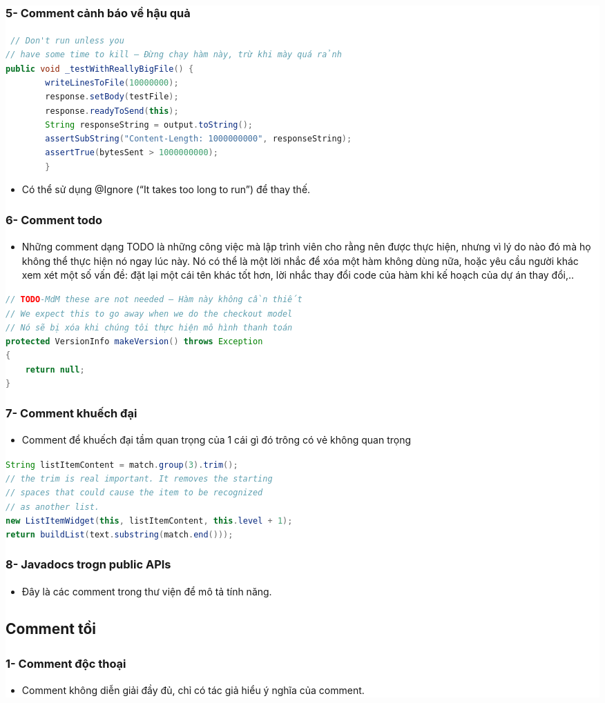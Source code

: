 ###  5- Comment cảnh báo về hậu quả

```java
 // Don't run unless you 
// have some time to kill – Đừng chạy hàm này, trừ khi mày quá rảnh 
public void _testWithReallyBigFile() {
        writeLinesToFile(10000000);
        response.setBody(testFile);
        response.readyToSend(this);
        String responseString = output.toString();
        assertSubString("Content-Length: 1000000000", responseString);
        assertTrue(bytesSent > 1000000000);
        }
 ```
- Có thể sử dụng @Ignore (“It takes too long to run”) để thay thế.

### 6- Comment todo
- Những comment dạng TODO là những công việc mà lập trình viên cho rằng nên được thực hiện, nhưng vì lý do nào đó mà họ 
không thể thực hiện nó ngay lúc này. Nó có thể là một lời nhắc để xóa một hàm không dùng nữa, hoặc yêu cầu người khác xem 
xét một số vấn đề: đặt lại một cái tên khác tốt hơn, lời nhắc thay đổi code của hàm khi kế hoạch của dự án thay đổi,..

```java
// TODO-MdM these are not needed – Hàm này không cần thiết
// We expect this to go away when we do the checkout model
// Nó sẽ bị xóa khi chúng tôi thực hiện mô hình thanh toán
protected VersionInfo makeVersion() throws Exception
{
    return null;
}
```


### 7- Comment khuếch đại
- Comment để khuếch đại tầm quan trọng của 1 cái gì đó trông có vẻ không quan trọng
```java
String listItemContent = match.group(3).trim();
// the trim is real important. It removes the starting
// spaces that could cause the item to be recognized
// as another list.
new ListItemWidget(this, listItemContent, this.level + 1);
return buildList(text.substring(match.end()));
```

### 8- Javadocs trogn public APIs
- Đây là các comment trong thư viện để mô tả tính năng.

## Comment tồi

### 1- Comment độc thoại
- Comment không diễn giải đầy đủ, chỉ có tác giả hiểu ý nghĩa của comment.
